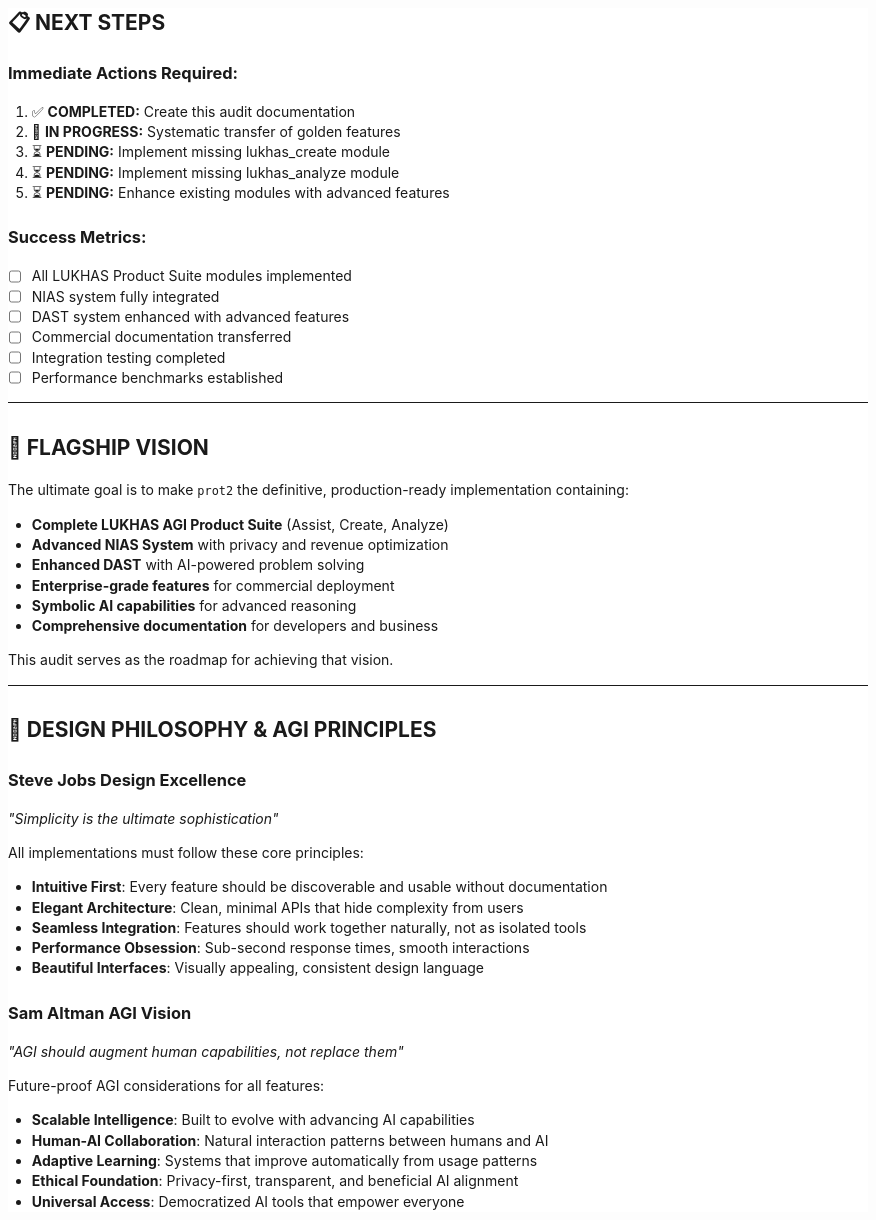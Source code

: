 
## 📋 NEXT STEPS

### Immediate Actions Required:
1. ✅ **COMPLETED:** Create this audit documentation
2. 🔄 **IN PROGRESS:** Systematic transfer of golden features
3. ⏳ **PENDING:** Implement missing lukhas_create module
4. ⏳ **PENDING:** Implement missing lukhas_analyze module
5. ⏳ **PENDING:** Enhance existing modules with advanced features

### Success Metrics:
- [ ] All LUKHAS Product Suite modules implemented
- [ ] NIAS system fully integrated
- [ ] DAST system enhanced with advanced features
- [ ] Commercial documentation transferred
- [ ] Integration testing completed
- [ ] Performance benchmarks established

---

## 🚀 FLAGSHIP VISION

The ultimate goal is to make `prot2` the definitive, production-ready implementation containing:

- **Complete LUKHAS AGI Product Suite** (Assist, Create, Analyze)
- **Advanced NIAS System** with privacy and revenue optimization
- **Enhanced DAST** with AI-powered problem solving
- **Enterprise-grade features** for commercial deployment
- **Symbolic AI capabilities** for advanced reasoning
- **Comprehensive documentation** for developers and business

This audit serves as the roadmap for achieving that vision.

---

## 🎯 DESIGN PHILOSOPHY & AGI PRINCIPLES

### Steve Jobs Design Excellence
*"Simplicity is the ultimate sophistication"*

All implementations must follow these core principles:
- **Intuitive First**: Every feature should be discoverable and usable without documentation
- **Elegant Architecture**: Clean, minimal APIs that hide complexity from users
- **Seamless Integration**: Features should work together naturally, not as isolated tools
- **Performance Obsession**: Sub-second response times, smooth interactions
- **Beautiful Interfaces**: Visually appealing, consistent design language

### Sam Altman AGI Vision
*"AGI should augment human capabilities, not replace them"*

Future-proof AGI considerations for all features:
- **Scalable Intelligence**: Built to evolve with advancing AI capabilities
- **Human-AI Collaboration**: Natural interaction patterns between humans and AI
- **Adaptive Learning**: Systems that improve automatically from usage patterns
- **Ethical Foundation**: Privacy-first, transparent, and beneficial AI alignment
- **Universal Access**: Democratized AI tools that empower everyone
